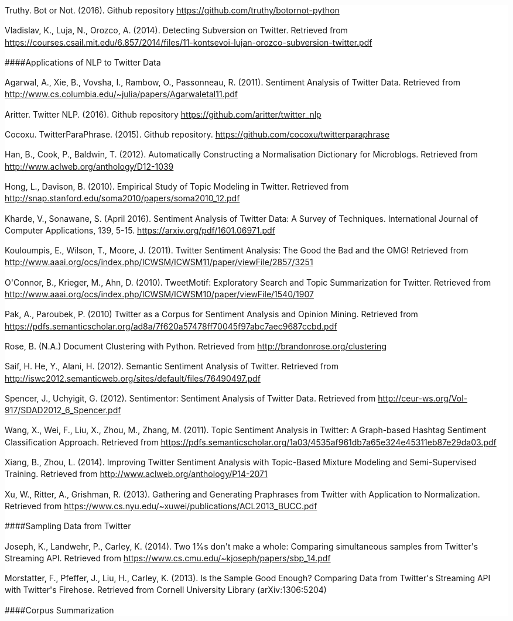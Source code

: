 Truthy. Bot or Not. (2016). Github repository https://github.com/truthy/botornot-python

Vladislav, K., Luja, N., Orozco, A. (2014). Detecting Subversion on Twitter. Retrieved from https://courses.csail.mit.edu/6.857/2014/files/11-kontsevoi-lujan-orozco-subversion-twitter.pdf

####Applications of NLP to Twitter Data

Agarwal, A., Xie, B., Vovsha, I., Rambow, O., Passonneau, R. (2011). Sentiment Analysis of Twitter Data. Retrieved from http://www.cs.columbia.edu/~julia/papers/Agarwaletal11.pdf

Aritter. Twitter NLP. (2016). Github repository https://github.com/aritter/twitter_nlp

Cocoxu. TwitterParaPhrase. (2015). Github repository. https://github.com/cocoxu/twitterparaphrase

Han, B., Cook, P., Baldwin, T. (2012). Automatically Constructing a Normalisation Dictionary for Microblogs. Retrieved from http://www.aclweb.org/anthology/D12-1039

Hong, L., Davison, B. (2010). Empirical Study of Topic Modeling in Twitter. Retrieved from http://snap.stanford.edu/soma2010/papers/soma2010_12.pdf

Kharde, V., Sonawane, S. (April 2016). Sentiment Analysis of Twitter Data: A Survey of Techniques. International Journal of Computer Applications, 139, 5-15. https://arxiv.org/pdf/1601.06971.pdf

Kouloumpis, E., Wilson, T., Moore, J. (2011). Twitter Sentiment Analysis: The Good the Bad and the OMG! Retrieved from http://www.aaai.org/ocs/index.php/ICWSM/ICWSM11/paper/viewFile/2857/3251

O'Connor, B., Krieger, M., Ahn, D. (2010). TweetMotif: Exploratory Search and Topic Summarization for Twitter. Retrieved from http://www.aaai.org/ocs/index.php/ICWSM/ICWSM10/paper/viewFile/1540/1907

Pak, A., Paroubek, P. (2010) Twitter as a Corpus for Sentiment Analysis and Opinion Mining. Retrieved from https://pdfs.semanticscholar.org/ad8a/7f620a57478ff70045f97abc7aec9687ccbd.pdf

Rose, B. (N.A.) Document Clustering with Python. Retrieved from http://brandonrose.org/clustering

Saif, H. He, Y., Alani, H. (2012). Semantic Sentiment Analysis of Twitter. Retrieved from http://iswc2012.semanticweb.org/sites/default/files/76490497.pdf

Spencer, J., Uchyigit, G. (2012). Sentimentor: Sentiment Analysis of Twitter Data. Retrieved from http://ceur-ws.org/Vol-917/SDAD2012_6_Spencer.pdf

Wang, X., Wei, F., Liu, X., Zhou, M., Zhang, M. (2011). Topic Sentiment Analysis in Twitter: A Graph-based Hashtag Sentiment Classification Approach. Retrieved from https://pdfs.semanticscholar.org/1a03/4535af961db7a65e324e45311eb87e29da03.pdf

Xiang, B., Zhou, L. (2014). Improving Twitter Sentiment Analysis with Topic-Based Mixture Modeling and Semi-Supervised Training. Retrieved from http://www.aclweb.org/anthology/P14-2071

Xu, W., Ritter, A., Grishman, R. (2013). Gathering and Generating Praphrases from Twitter with Application to Normalization. Retrieved from https://www.cs.nyu.edu/~xuwei/publications/ACL2013_BUCC.pdf

####Sampling Data from Twitter

Joseph, K., Landwehr, P., Carley, K. (2014). Two 1%s don't make a whole: Comparing simultaneous samples from Twitter's Streaming API. Retrieved from https://www.cs.cmu.edu/~kjoseph/papers/sbp_14.pdf

Morstatter, F., Pfeffer, J., Liu, H., Carley, K. (2013). Is the Sample Good Enough? Comparing Data from Twitter's Streaming API with Twitter's Firehose. Retrieved from Cornell University Library (arXiv:1306:5204)

####Corpus Summarization
